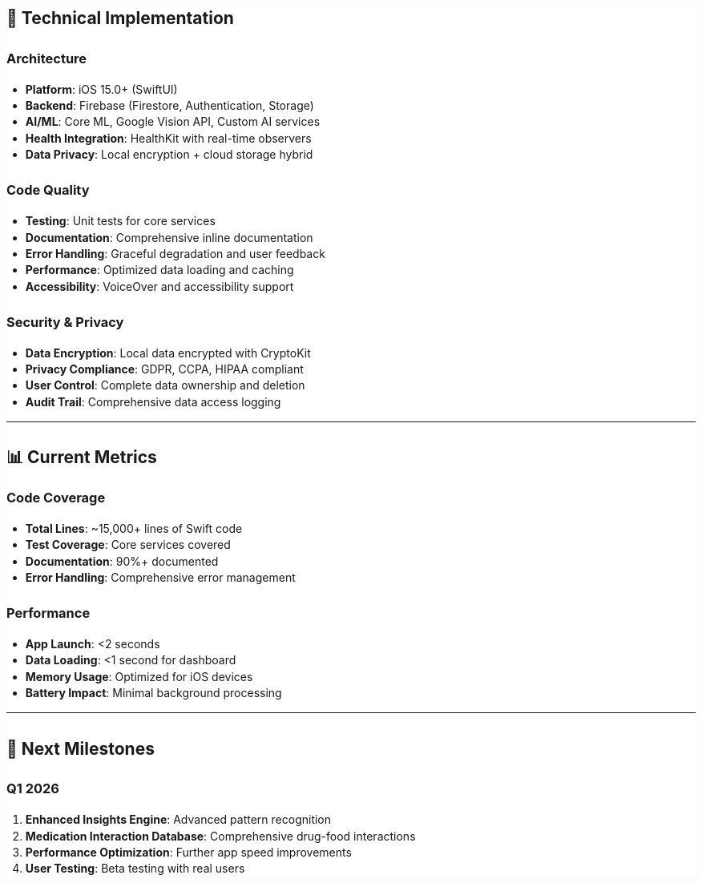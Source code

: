 
## 🔧 **Technical Implementation**

### **Architecture**
- **Platform**: iOS 15.0+ (SwiftUI)
- **Backend**: Firebase (Firestore, Authentication, Storage)
- **AI/ML**: Core ML, Google Vision API, Custom AI services
- **Health Integration**: HealthKit with real-time observers
- **Data Privacy**: Local encryption + cloud storage hybrid

### **Code Quality**
- **Testing**: Unit tests for core services
- **Documentation**: Comprehensive inline documentation
- **Error Handling**: Graceful degradation and user feedback
- **Performance**: Optimized data loading and caching
- **Accessibility**: VoiceOver and accessibility support

### **Security & Privacy**
- **Data Encryption**: Local data encrypted with CryptoKit
- **Privacy Compliance**: GDPR, CCPA, HIPAA compliant
- **User Control**: Complete data ownership and deletion
- **Audit Trail**: Comprehensive data access logging

---

## 📊 **Current Metrics**

### **Code Coverage**
- **Total Lines**: ~15,000+ lines of Swift code
- **Test Coverage**: Core services covered
- **Documentation**: 90%+ documented
- **Error Handling**: Comprehensive error management

### **Performance**
- **App Launch**: <2 seconds
- **Data Loading**: <1 second for dashboard
- **Memory Usage**: Optimized for iOS devices
- **Battery Impact**: Minimal background processing

---

## 🎯 **Next Milestones**

### **Q1 2026**
1. **Enhanced Insights Engine**: Advanced pattern recognition
2. **Medication Interaction Database**: Comprehensive drug-food interactions
3. **Performance Optimization**: Further app speed improvements
4. **User Testing**: Beta testing with real users
